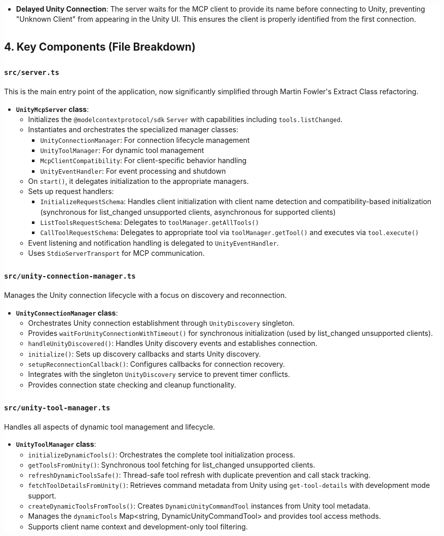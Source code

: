 - **Delayed Unity Connection**: The server waits for the MCP client to provide its name before connecting to Unity, preventing "Unknown Client" from appearing in the Unity UI. This ensures the client is properly identified from the first connection.

## 4. Key Components (File Breakdown)

### `src/server.ts`
This is the main entry point of the application, now significantly simplified through Martin Fowler's Extract Class refactoring.
- **`UnityMcpServer` class**:
    - Initializes the `@modelcontextprotocol/sdk` `Server` with capabilities including `tools.listChanged`.
    - Instantiates and orchestrates the specialized manager classes:
        - `UnityConnectionManager`: For connection lifecycle management
        - `UnityToolManager`: For dynamic tool management  
        - `McpClientCompatibility`: For client-specific behavior handling
        - `UnityEventHandler`: For event processing and shutdown
    - On `start()`, it delegates initialization to the appropriate managers.
    - Sets up request handlers:
        - `InitializeRequestSchema`: Handles client initialization with client name detection and compatibility-based initialization (synchronous for list_changed unsupported clients, asynchronous for supported clients)
        - `ListToolsRequestSchema`: Delegates to `toolManager.getAllTools()`
        - `CallToolRequestSchema`: Delegates to appropriate tool via `toolManager.getTool()` and executes via `tool.execute()`
    - Event listening and notification handling is delegated to `UnityEventHandler`.
    - Uses `StdioServerTransport` for MCP communication.

### `src/unity-connection-manager.ts`
Manages the Unity connection lifecycle with a focus on discovery and reconnection.
- **`UnityConnectionManager` class**:
    - Orchestrates Unity connection establishment through `UnityDiscovery` singleton.
    - Provides `waitForUnityConnectionWithTimeout()` for synchronous initialization (used by list_changed unsupported clients).
    - `handleUnityDiscovered()`: Handles Unity discovery events and establishes connection.
    - `initialize()`: Sets up discovery callbacks and starts Unity discovery.
    - `setupReconnectionCallback()`: Configures callbacks for connection recovery.
    - Integrates with the singleton `UnityDiscovery` service to prevent timer conflicts.
    - Provides connection state checking and cleanup functionality.

### `src/unity-tool-manager.ts`
Handles all aspects of dynamic tool management and lifecycle.
- **`UnityToolManager` class**:
    - `initializeDynamicTools()`: Orchestrates the complete tool initialization process.
    - `getToolsFromUnity()`: Synchronous tool fetching for list_changed unsupported clients.
    - `refreshDynamicToolsSafe()`: Thread-safe tool refresh with duplicate prevention and call stack tracking.
    - `fetchToolDetailsFromUnity()`: Retrieves command metadata from Unity using `get-tool-details` with development mode support.
    - `createDynamicToolsFromTools()`: Creates `DynamicUnityCommandTool` instances from Unity tool metadata.
    - Manages the `dynamicTools` Map<string, DynamicUnityCommandTool> and provides tool access methods.
    - Supports client name context and development-only tool filtering.
